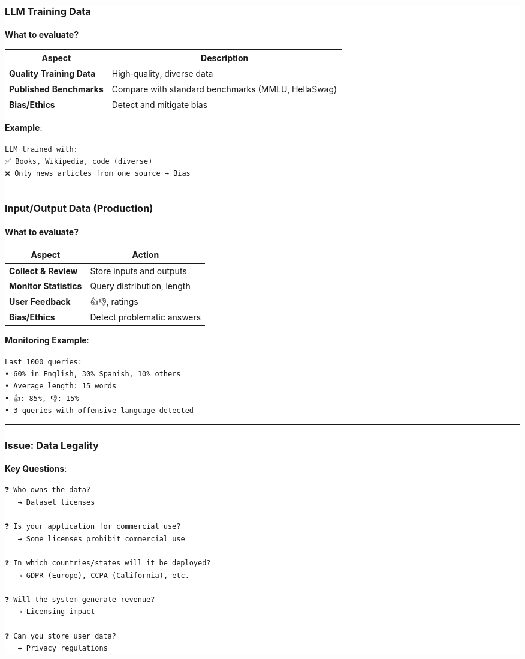 
### LLM Training Data

**What to evaluate?**

| Aspect | Description |
|--------|-------------|
| **Quality Training Data** | High‑quality, diverse data |
| **Published Benchmarks** | Compare with standard benchmarks (MMLU, HellaSwag) |
| **Bias/Ethics** | Detect and mitigate bias |

**Example**:
```
LLM trained with:
✅ Books, Wikipedia, code (diverse)
❌ Only news articles from one source → Bias
```

---

### Input/Output Data (Production)

**What to evaluate?**

| Aspect | Action |
|--------|--------|
| **Collect & Review** | Store inputs and outputs |
| **Monitor Statistics** | Query distribution, length |
| **User Feedback** | 👍👎, ratings |
| **Bias/Ethics** | Detect problematic answers |

**Monitoring Example**:
```
Last 1000 queries:
• 60% in English, 30% Spanish, 10% others
• Average length: 15 words
• 👍: 85%, 👎: 15%
• 3 queries with offensive language detected
```

---

### Issue: Data Legality

**Key Questions**:
```
❓ Who owns the data?
   → Dataset licenses

❓ Is your application for commercial use?
   → Some licenses prohibit commercial use

❓ In which countries/states will it be deployed?
   → GDPR (Europe), CCPA (California), etc.

❓ Will the system generate revenue?
   → Licensing impact

❓ Can you store user data?
   → Privacy regulations
```
